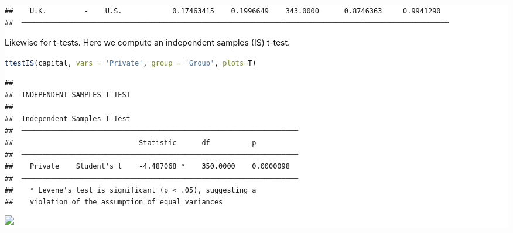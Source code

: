     ##    U.K.         -    U.S.            0.17463415    0.1996649    343.0000      0.8746363     0.9941290   
    ##  ──────────────────────────────────────────────────────────────────────────────────────────────────────

Likewise for t-tests. Here we compute an independent samples (IS)
t-test.

``` r
ttestIS(capital, vars = 'Private', group = 'Group', plots=T)
```

    ## 
    ##  INDEPENDENT SAMPLES T-TEST
    ## 
    ##  Independent Samples T-Test                                         
    ##  ────────────────────────────────────────────────────────────────── 
    ##                              Statistic      df          p           
    ##  ────────────────────────────────────────────────────────────────── 
    ##    Private    Student's t    -4.487068 ᵃ    350.0000    0.0000098   
    ##  ────────────────────────────────────────────────────────────────── 
    ##    ᵃ Levene's test is significant (p < .05), suggesting a
    ##    violation of the assumption of equal variances

![](img/unnamed-chunk-20-1.png)
